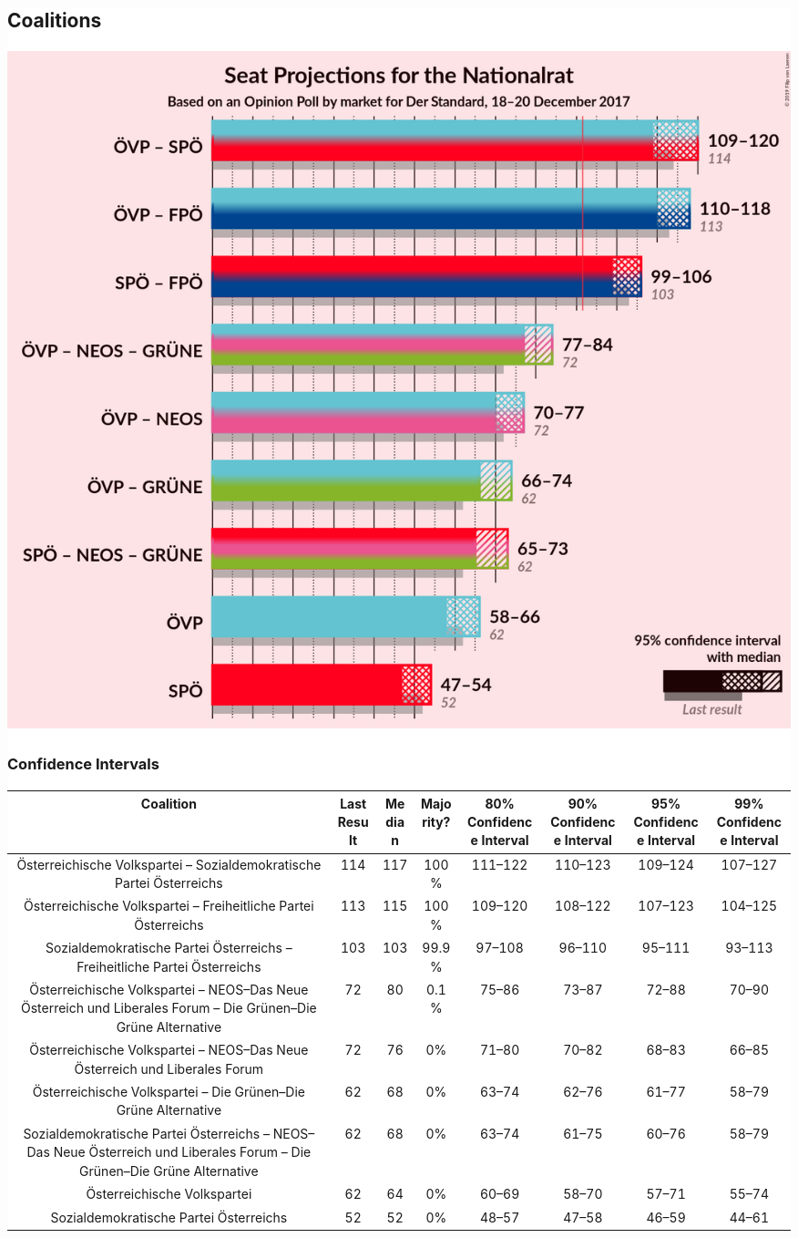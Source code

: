 
## Coalitions

![Graph with coalitions seats not yet produced](2017-12-20-market-coalitions-seats.png "Coalitions Seats")

### Confidence Intervals

| Coalition | Last Result | Median | Majority? | 80% Confidence Interval | 90% Confidence Interval | 95% Confidence Interval | 99% Confidence Interval |
|:---------:|:-----------:|:------:|:---------:|:-----------------------:|:-----------------------:|:-----------------------:|:-----------------------:|
| Österreichische Volkspartei – Sozialdemokratische Partei Österreichs | 114 | 117 | 100% | 111–122 | 110–123 | 109–124 | 107–127 |
| Österreichische Volkspartei – Freiheitliche Partei Österreichs | 113 | 115 | 100% | 109–120 | 108–122 | 107–123 | 104–125 |
| Sozialdemokratische Partei Österreichs – Freiheitliche Partei Österreichs | 103 | 103 | 99.9% | 97–108 | 96–110 | 95–111 | 93–113 |
| Österreichische Volkspartei – NEOS–Das Neue Österreich und Liberales Forum – Die Grünen–Die Grüne Alternative | 72 | 80 | 0.1% | 75–86 | 73–87 | 72–88 | 70–90 |
| Österreichische Volkspartei – NEOS–Das Neue Österreich und Liberales Forum | 72 | 76 | 0% | 71–80 | 70–82 | 68–83 | 66–85 |
| Österreichische Volkspartei – Die Grünen–Die Grüne Alternative | 62 | 68 | 0% | 63–74 | 62–76 | 61–77 | 58–79 |
| Sozialdemokratische Partei Österreichs – NEOS–Das Neue Österreich und Liberales Forum – Die Grünen–Die Grüne Alternative | 62 | 68 | 0% | 63–74 | 61–75 | 60–76 | 58–79 |
| Österreichische Volkspartei | 62 | 64 | 0% | 60–69 | 58–70 | 57–71 | 55–74 |
| Sozialdemokratische Partei Österreichs | 52 | 52 | 0% | 48–57 | 47–58 | 46–59 | 44–61 |
